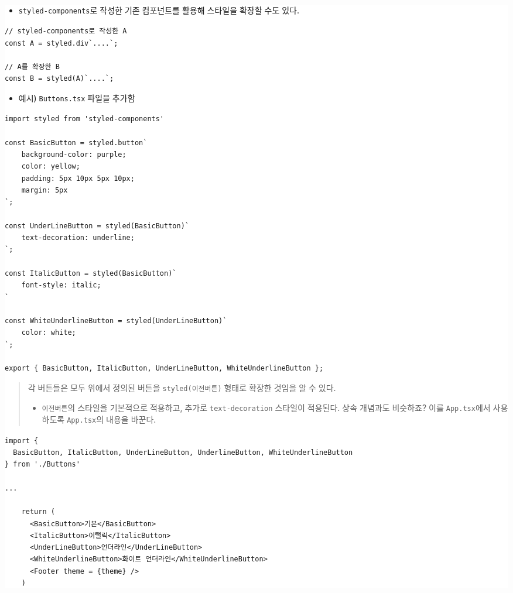 - `styled-components`로 작성한 기존 컴포넌트를 활용해 스타일을 확장할 수도 있다.
```tsx
// styled-components로 작성한 A
const A = styled.div`....`;

// A를 확장한 B
const B = styled(A)`....`;
```

- 예시) `Buttons.tsx` 파일을 추가함
```tsx
import styled from 'styled-components'

const BasicButton = styled.button`
    background-color: purple;
    color: yellow;
    padding: 5px 10px 5px 10px;
    margin: 5px
`;

const UnderLineButton = styled(BasicButton)`
    text-decoration: underline;
`;

const ItalicButton = styled(BasicButton)`
    font-style: italic;
`

const WhiteUnderlineButton = styled(UnderLineButton)`
    color: white;
`;

export { BasicButton, ItalicButton, UnderLineButton, WhiteUnderlineButton };
```
> 각 버튼들은 모두 위에서 정의된 버튼을 `styled(이전버튼)` 형태로 확장한 것임을 알 수 있다. 
> - `이전버튼`의 스타일을 기본적으로 적용하고, 추가로 `text-decoration` 스타일이 적용된다. 상속 개념과도 비슷하죠?
> 이를 `App.tsx`에서 사용하도록 `App.tsx`의 내용을 바꾼다.
```tsx
import {
  BasicButton, ItalicButton, UnderLineButton, UnderlineButton, WhiteUnderlineButton
} from './Buttons'

...

	return (
      <BasicButton>기본</BasicButton>
      <ItalicButton>이탤릭</ItalicButton>
      <UnderLineButton>언더라인</UnderLineButton>
      <WhiteUnderlineButton>화이트 언더라인</WhiteUnderlineButton>
      <Footer theme = {theme} />		
	)
```
